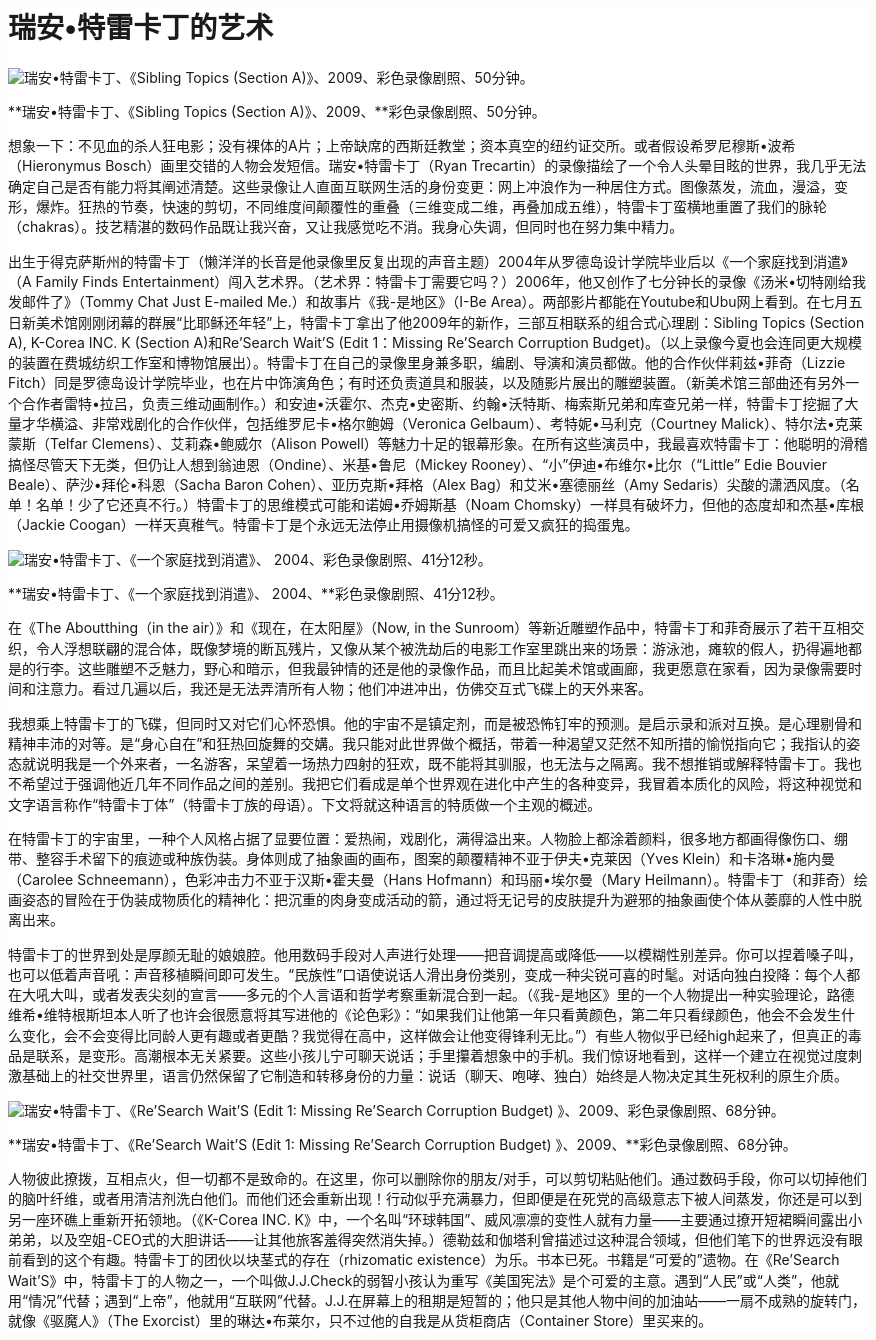 # 瑞安•特雷卡丁的艺术

![瑞安•特雷卡丁、《Sibling Topics (Section A)》、2009、彩色录像剧照、50分钟。](//www.artforum.com.cn/uploads/upload.000/id01929/article00.jpg)

**瑞安•特雷卡丁、《Sibling Topics (Section A)》、2009、**彩色录像剧照、50分钟。

想象一下：不见血的杀人狂电影；没有裸体的A片；上帝缺席的西斯廷教堂；资本真空的纽约证交所。或者假设希罗尼穆斯•波希（Hieronymus Bosch）画里交错的人物会发短信。瑞安•特雷卡丁（Ryan Trecartin）的录像描绘了一个令人头晕目眩的世界，我几乎无法确定自己是否有能力将其阐述清楚。这些录像让人直面互联网生活的身份变更：网上冲浪作为一种居住方式。图像蒸发，流血，漫溢，变形，爆炸。狂热的节奏，快速的剪切，不同维度间颠覆性的重叠（三维变成二维，再叠加成五维），特雷卡丁蛮横地重置了我们的脉轮（chakras）。技艺精湛的数码作品既让我兴奋，又让我感觉吃不消。我身心失调，但同时也在努力集中精力。

出生于得克萨斯州的特雷卡丁（懒洋洋的长音是他录像里反复出现的声音主题）2004年从罗德岛设计学院毕业后以《一个家庭找到消遣》（A Family Finds Entertainment）闯入艺术界。（艺术界：特雷卡丁需要它吗？）2006年，他又创作了七分钟长的录像《汤米•切特刚给我发邮件了》（Tommy Chat Just E-mailed Me.）和故事片《我-是地区》（I-Be Area）。两部影片都能在Youtube和Ubu网上看到。在七月五日新美术馆刚刚闭幕的群展“比耶稣还年轻”上，特雷卡丁拿出了他2009年的新作，三部互相联系的组合式心理剧：Sibling Topics (Section A), K-Corea INC. K (Section A)和Re’Search Wait’S (Edit 1：Missing Re’Search Corruption Budget)。（以上录像今夏也会连同更大规模的装置在费城纺织工作室和博物馆展出）。特雷卡丁在自己的录像里身兼多职，编剧、导演和演员都做。他的合作伙伴莉兹•菲奇（Lizzie Fitch）同是罗德岛设计学院毕业，也在片中饰演角色；有时还负责道具和服装，以及随影片展出的雕塑装置。（新美术馆三部曲还有另外一个合作者雷特•拉吕，负责三维动画制作。）和安迪•沃霍尔、杰克•史密斯、约翰•沃特斯、梅索斯兄弟和库查兄弟一样，特雷卡丁挖掘了大量才华横溢、非常戏剧化的合作伙伴，包括维罗尼卡•格尔鲍姆（Veronica Gelbaum）、考特妮•马利克（Courtney Malick）、特尔法•克莱蒙斯（Telfar Clemens）、艾莉森•鲍威尔（Alison Powell）等魅力十足的银幕形象。在所有这些演员中，我最喜欢特雷卡丁：他聪明的滑稽搞怪尽管天下无类，但仍让人想到翁迪恩（Ondine）、米基•鲁尼（Mickey Rooney）、“小”伊迪•布维尔•比尔（“Little” Edie Bouvier Beale）、萨沙•拜伦•科恩（Sacha Baron Cohen）、亚历克斯•拜格（Alex Bag）和艾米•塞德丽丝（Amy Sedaris）尖酸的潇洒风度。（名单！名单！少了它还真不行。）特雷卡丁的思维模式可能和诺姆•乔姆斯基（Noam Chomsky）一样具有破坏力，但他的态度却和杰基•库根（Jackie Coogan）一样天真稚气。特雷卡丁是个永远无法停止用摄像机搞怪的可爱又疯狂的捣蛋鬼。

![瑞安•特雷卡丁、《一个家庭找到消遣》、 2004、彩色录像剧照、41分12秒。](//www.artforum.com.cn/uploads/upload.000/id01929/article01.jpg)

**瑞安•特雷卡丁、《一个家庭找到消遣》、 2004、**彩色录像剧照、41分12秒。

在《The Aboutthing（in the air）》和《现在，在太阳屋》（Now, in the Sunroom）等新近雕塑作品中，特雷卡丁和菲奇展示了若干互相交织，令人浮想联翩的混合体，既像梦境的断瓦残片，又像从某个被洗劫后的电影工作室里跳出来的场景：游泳池，瘫软的假人，扔得遍地都是的行李。这些雕塑不乏魅力，野心和暗示，但我最钟情的还是他的录像作品，而且比起美术馆或画廊，我更愿意在家看，因为录像需要时间和注意力。看过几遍以后，我还是无法弄清所有人物；他们冲进冲出，仿佛交互式飞碟上的天外来客。

我想乘上特雷卡丁的飞碟，但同时又对它们心怀恐惧。他的宇宙不是镇定剂，而是被恐怖钉牢的预测。是启示录和派对互换。是心理剔骨和精神丰沛的对等。是“身心自在”和狂热回旋舞的交媾。我只能对此世界做个概括，带着一种渴望又茫然不知所措的愉悦指向它；我指认的姿态就说明我是一个外来者，一名游客，呆望着一场热力四射的狂欢，既不能将其驯服，也无法与之隔离。我不想推销或解释特雷卡丁。我也不希望过于强调他近几年不同作品之间的差别。我把它们看成是单个世界观在进化中产生的各种变异，我冒着本质化的风险，将这种视觉和文字语言称作“特雷卡丁体”（特雷卡丁族的母语）。下文将就这种语言的特质做一个主观的概述。

在特雷卡丁的宇宙里，一种个人风格占据了显要位置：爱热闹，戏剧化，满得溢出来。人物脸上都涂着颜料，很多地方都画得像伤口、绷带、整容手术留下的痕迹或种族伪装。身体则成了抽象画的画布，图案的颠覆精神不亚于伊夫•克莱因（Yves Klein）和卡洛琳•施内曼（Carolee Schneemann），色彩冲击力不亚于汉斯•霍夫曼（Hans Hofmann）和玛丽•埃尔曼（Mary Heilmann）。特雷卡丁（和菲奇）绘画姿态的冒险在于伪装成物质化的精神化：把沉重的肉身变成活动的箭，通过将无记号的皮肤提升为避邪的抽象画使个体从萎靡的人性中脱离出来。

特雷卡丁的世界到处是厚颜无耻的娘娘腔。他用数码手段对人声进行处理——把音调提高或降低——以模糊性别差异。你可以捏着嗓子叫，也可以低着声音吼：声音移植瞬间即可发生。“民族性”口语使说话人滑出身份类别，变成一种尖锐可喜的时髦。对话向独白投降：每个人都在大吼大叫，或者发表尖刻的宣言——多元的个人言语和哲学考察重新混合到一起。（《我-是地区》里的一个人物提出一种实验理论，路德维希•维特根斯坦本人听了也许会很愿意将其写进他的《论色彩》：“如果我们让他第一年只看黄颜色，第二年只看绿颜色，他会不会发生什么变化，会不会变得比同龄人更有趣或者更酷？我觉得在高中，这样做会让他变得锋利无比。”）有些人物似乎已经high起来了，但真正的毒品是联系，是变形。高潮根本无关紧要。这些小孩儿宁可聊天说话；手里攥着想象中的手机。我们惊讶地看到，这样一个建立在视觉过度刺激基础上的社交世界里，语言仍然保留了它制造和转移身份的力量：说话（聊天、咆哮、独白）始终是人物决定其生死权利的原生介质。

![瑞安•特雷卡丁、《Re’Search Wait’S (Edit 1: Missing Re’Search Corruption Budget) 》、2009、彩色录像剧照、68分钟。](//www.artforum.com.cn/uploads/upload.000/id01929/article02.jpg)

**瑞安•特雷卡丁、《Re’Search Wait’S (Edit 1: Missing Re’Search Corruption Budget) 》、2009、**彩色录像剧照、68分钟。

人物彼此撩拨，互相点火，但一切都不是致命的。在这里，你可以删除你的朋友/对手，可以剪切粘贴他们。通过数码手段，你可以切掉他们的脑叶纤维，或者用清洁剂洗白他们。而他们还会重新出现！行动似乎充满暴力，但即便是在死党的高级意志下被人间蒸发，你还是可以到另一座环礁上重新开拓领地。（《K-Corea INC. K》中，一个名叫“环球韩国”、威风凛凛的变性人就有力量——主要通过撩开短裙瞬间露出小弟弟，以及空姐-CEO式的大胆讲话——让其他旅客羞得突然消失掉。）德勒兹和伽塔利曾描述过这种混合领域，但他们笔下的世界远没有眼前看到的这个有趣。特雷卡丁的团伙以块茎式的存在（rhizomatic existence）为乐。书本已死。书籍是“可爱的”遗物。在《Re’Search Wait’S》中，特雷卡丁的人物之一，一个叫做J.J.Check的弱智小孩认为重写《美国宪法》是个可爱的主意。遇到“人民”或“人类”，他就用“情况”代替；遇到“上帝”，他就用“互联网”代替。J.J.在屏幕上的租期是短暂的；他只是其他人物中间的加油站——一扇不成熟的旋转门，就像《驱魔人》（The Exorcist）里的琳达•布莱尔，只不过他的自我是从货柜商店（Container Store）里买来的。
